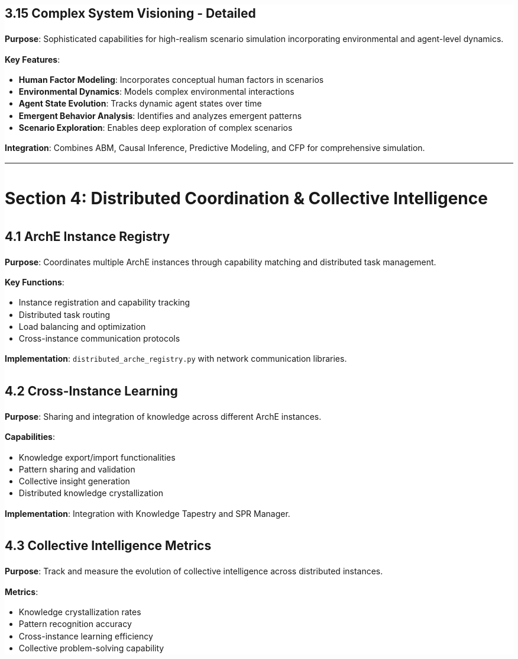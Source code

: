 ## 3.15 Complex System Visioning - Detailed

**Purpose**: Sophisticated capabilities for high-realism scenario simulation incorporating environmental and agent-level dynamics.

**Key Features**:
- **Human Factor Modeling**: Incorporates conceptual human factors in scenarios
- **Environmental Dynamics**: Models complex environmental interactions
- **Agent State Evolution**: Tracks dynamic agent states over time
- **Emergent Behavior Analysis**: Identifies and analyzes emergent patterns
- **Scenario Exploration**: Enables deep exploration of complex scenarios

**Integration**: Combines ABM, Causal Inference, Predictive Modeling, and CFP for comprehensive simulation.

---

# Section 4: Distributed Coordination & Collective Intelligence

## 4.1 ArchE Instance Registry

**Purpose**: Coordinates multiple ArchE instances through capability matching and distributed task management.

**Key Functions**:
- Instance registration and capability tracking
- Distributed task routing
- Load balancing and optimization
- Cross-instance communication protocols

**Implementation**: `distributed_arche_registry.py` with network communication libraries.

## 4.2 Cross-Instance Learning

**Purpose**: Sharing and integration of knowledge across different ArchE instances.

**Capabilities**:
- Knowledge export/import functionalities
- Pattern sharing and validation
- Collective insight generation
- Distributed knowledge crystallization

**Implementation**: Integration with Knowledge Tapestry and SPR Manager.

## 4.3 Collective Intelligence Metrics

**Purpose**: Track and measure the evolution of collective intelligence across distributed instances.

**Metrics**:
- Knowledge crystallization rates
- Pattern recognition accuracy
- Cross-instance learning efficiency
- Collective problem-solving capability
